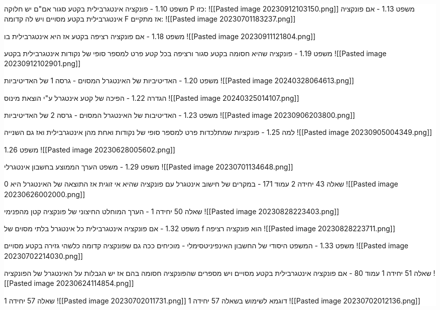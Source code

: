 משפט 1.10 - פונקציה אינטגרבילית בקטע סגור אם"ם יש חלוקה P כזו:
![[Pasted image 20230912103150.png]]
משפט 1.13 - אם פונקציה אינטגרבילית בקטע מסויים ויש לה קדומה F אז מתקיים:
![[Pasted image 20230701183237.png]]

משפט 1.18 - אם פונקציה רציפה בקטע אז היא אינטגרבילית בו
![[Pasted image 20230911121804.png]]

משפט 1.19 - פונקציה שהיא חסומה בקטע סגור ורציפה בכל קטע פרט למספר סופי של נקודות אינטגרבילית בקטע
![[Pasted image 20230912102901.png]]

משפט 1.20 - האדיטיביות של האינטגרל המסוים - גרסה 1 של האדיטיביות
![[Pasted image 20240328064613.png]]

הגדרה 1.22 - הפיכה של קטע אינטגרל ע"י הוצאת מינוס
![[Pasted image 20240325014107.png]]

משפט 1.23 - האדיטיבות של האינטגרל המסוים - גרסה 2 של האדיטיביות
![[Pasted image 20230906203800.png]]

למה 1.25 - פונקציות שמתלכדות פרט למספר סופי של נקודות ואחת מהן אינטגרבילית ואז גם השנייה
![[Pasted image 20230905004349.png]]

משפט 1.26
![[Pasted image 20230628005602.png]]

משפט 1.29 - משפט הערך הממוצע בחשבון אינטגרלי
![[Pasted image 20230701134648.png]]

שאלה 43 יחידה 2 עמוד 171 - במקרים של חישוב אינטגרל עם פונקציה שהיא אי זוגית אז התוצאה של האינטגרל היא 0
![[Pasted image 20230626002000.png]]

שאלה 50 יחידה 1 - הערך המוחלט החיצוני של פונקציה קטן מהפנימי
![[Pasted image 20230828223403.png]]

משפט 1.32 - אם פונקציה אינטגרבילית כל אינטגרל בלתי מסוים של f הוא פונקציה רציפה
![[Pasted image 20230828223711.png]]

משפט 1.33 - המשפט היסודי של החשבון האינפיניטסימלי - מוכיחים ככה גם שפונקציה קדומה כלשהי גזירה בקטע מסויים
![[Pasted image 20230702214030.png]]

שאלה 51 יחידה 1 עמוד 80 - אם פונקציה אינטגרבילית בקטע מסויים ויש מספרים שהפונקציה חסומה בהם אז יש הגבלות על האינטגרל של הפונקציה
![[Pasted image 20230624114854.png]]

שאלה 57 יחידה 1
![[Pasted image 20230702011731.png]]
דוגמא לשימוש בשאלה 57 יחידה 1
![[Pasted image 20230702012136.png]]
